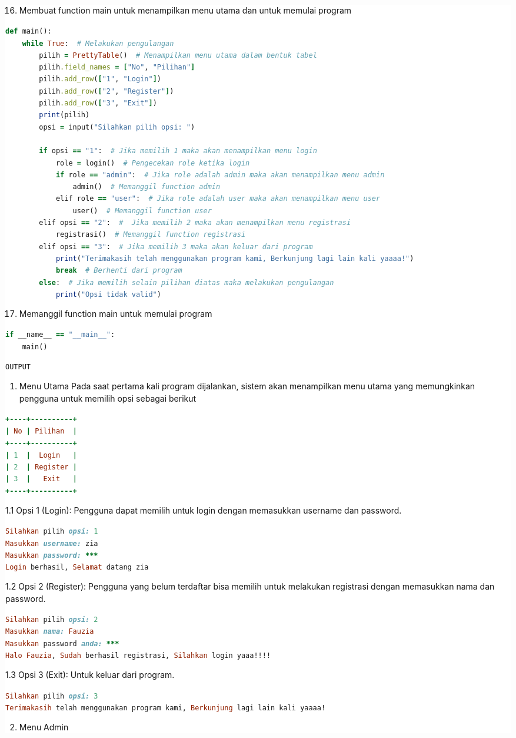 16.  Membuat function main untuk menampilkan menu utama dan untuk memulai program
``` ruby
def main():
    while True:  # Melakukan pengulangan 
        pilih = PrettyTable()  # Menampilkan menu utama dalam bentuk tabel
        pilih.field_names = ["No", "Pilihan"]
        pilih.add_row(["1", "Login"])
        pilih.add_row(["2", "Register"])
        pilih.add_row(["3", "Exit"])
        print(pilih)
        opsi = input("Silahkan pilih opsi: ")

        if opsi == "1":  # Jika memilih 1 maka akan menampilkan menu login
            role = login()  # Pengecekan role ketika login
            if role == "admin":  # Jika role adalah admin maka akan menampilkan menu admin
                admin()  # Memanggil function admin
            elif role == "user":  # Jika role adalah user maka akan menampilkan menu user
                user()  # Memanggil function user
        elif opsi == "2":  #  Jika memilih 2 maka akan menampilkan menu registrasi
            registrasi()  # Memanggil function registrasi
        elif opsi == "3":  # Jika memilih 3 maka akan keluar dari program
            print("Terimakasih telah menggunakan program kami, Berkunjung lagi lain kali yaaaa!")
            break  # Berhenti dari program 
        else:  # Jika memilih selain pilihan diatas maka melakukan pengulangan
            print("Opsi tidak valid")
```

17.  Memanggil function main untuk memulai program
``` ruby
if __name__ == "__main__":
    main()
```

``` OUTPUT ```
1. Menu Utama
Pada saat pertama kali program dijalankan, sistem akan menampilkan menu utama yang memungkinkan pengguna untuk memilih opsi sebagai berikut
``` ruby
+----+----------+
| No | Pilihan  |
+----+----------+
| 1  |  Login   |
| 2  | Register |
| 3  |   Exit   |
+----+----------+
```
1.1 Opsi 1 (Login): Pengguna dapat memilih untuk login dengan memasukkan username dan password.
``` ruby
Silahkan pilih opsi: 1
Masukkan username: zia
Masukkan password: ***
Login berhasil, Selamat datang zia
```
1.2 Opsi 2 (Register): Pengguna yang belum terdaftar bisa memilih untuk melakukan registrasi dengan memasukkan nama dan password.
``` ruby
Silahkan pilih opsi: 2
Masukkan nama: Fauzia
Masukkan password anda: ***
Halo Fauzia, Sudah berhasil registrasi, Silahkan login yaaa!!!!
```
1.3 Opsi 3 (Exit): Untuk keluar dari program.
``` ruby
Silahkan pilih opsi: 3
Terimakasih telah menggunakan program kami, Berkunjung lagi lain kali yaaaa!
```
2. Menu Admin